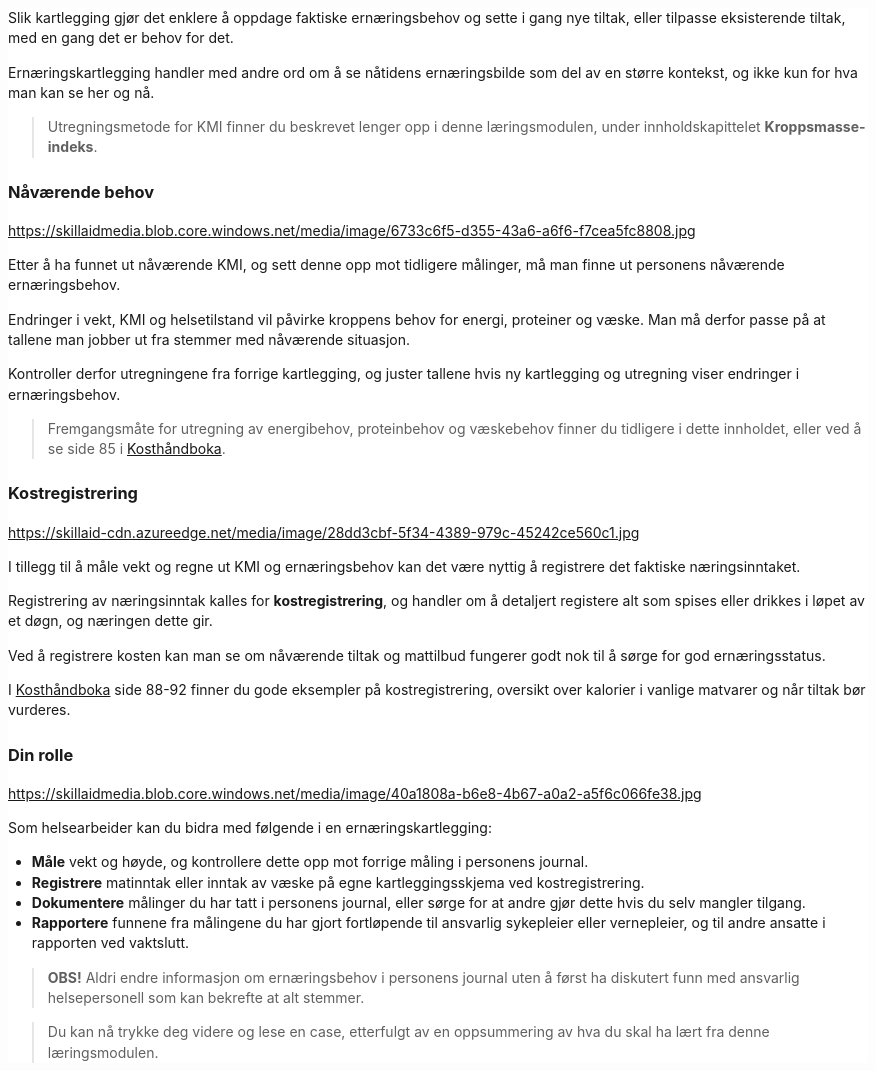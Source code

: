 Slik kartlegging gjør det enklere å oppdage faktiske ernæringsbehov og sette i gang nye tiltak, eller tilpasse eksisterende tiltak, med en gang det er behov for det.

Ernæringskartlegging handler med andre ord om å se nåtidens ernæringsbilde som del av en større kontekst, og ikke kun for hva man kan se her og nå.

> Utregningsmetode for KMI finner du beskrevet lenger opp i denne læringsmodulen, under innholdskapittelet **Kroppsmasse-indeks**.

### Nåværende behov
https://skillaidmedia.blob.core.windows.net/media/image/6733c6f5-d355-43a6-a6f6-f7cea5fc8808.jpg

Etter å ha funnet ut nåværende KMI, og sett denne opp mot tidligere målinger, må man finne ut personens nåværende ernæringsbehov.

Endringer i vekt, KMI og helsetilstand vil påvirke kroppens behov for energi, proteiner og væske. Man må derfor passe på at tallene man jobber ut fra stemmer med nåværende situasjon.

Kontroller derfor utregningene fra forrige kartlegging, og juster tallene hvis ny kartlegging og utregning viser endringer i ernæringsbehov.

> Fremgangsmåte for utregning av energibehov, proteinbehov og væskebehov finner du tidligere i dette innholdet, eller ved å se side 85 i [Kosthåndboka](www.helsedirektoratet.no/veiledere/kosthandboken/Kosthåndboken%20–%20Veileder%20i%20ernæringsarbeid%20i%20helse-%20og%20omsorgstjenesten.pdf).

### Kostregistrering
https://skillaid-cdn.azureedge.net/media/image/28dd3cbf-5f34-4389-979c-45242ce560c1.jpg

I tillegg til å måle vekt og regne ut KMI og ernæringsbehov kan det være nyttig å registrere det faktiske næringsinntaket.

Registrering av næringsinntak kalles for **kostregistrering**, og handler om å detaljert registere alt som spises eller drikkes i løpet av et døgn, og næringen dette gir.

Ved å registrere kosten kan man se om nåværende tiltak og mattilbud fungerer godt nok til å sørge for god ernæringsstatus.

I [Kosthåndboka](www.helsedirektoratet.no/veiledere/kosthandboken/Kosthåndboken%20–%20Veileder%20i%20ernæringsarbeid%20i%20helse-%20og%20omsorgstjenesten.pdf) side 88-92 finner du gode eksempler på kostregistrering, oversikt over kalorier i vanlige matvarer og når tiltak bør vurderes.

### Din rolle
https://skillaidmedia.blob.core.windows.net/media/image/40a1808a-b6e8-4b67-a0a2-a5f6c066fe38.jpg

Som helsearbeider kan du bidra med følgende i en ernæringskartlegging:
* **Måle** vekt og høyde, og kontrollere dette opp mot forrige måling i personens journal.
* **Registrere** matinntak eller inntak av væske på egne kartleggingsskjema ved kostregistrering.
* **Dokumentere** målinger du har tatt i personens journal, eller sørge for at andre gjør dette hvis du selv mangler tilgang.
* **Rapportere** funnene fra målingene du har gjort fortløpende til ansvarlig sykepleier eller vernepleier, og til andre ansatte i rapporten ved vaktslutt.

> **OBS!** Aldri endre informasjon om ernæringsbehov i personens journal uten å først ha diskutert funn med ansvarlig helsepersonell som kan bekrefte at alt stemmer.

> Du kan nå trykke deg videre og lese en case, etterfulgt av en oppsummering av hva du skal ha lært fra denne læringsmodulen.
